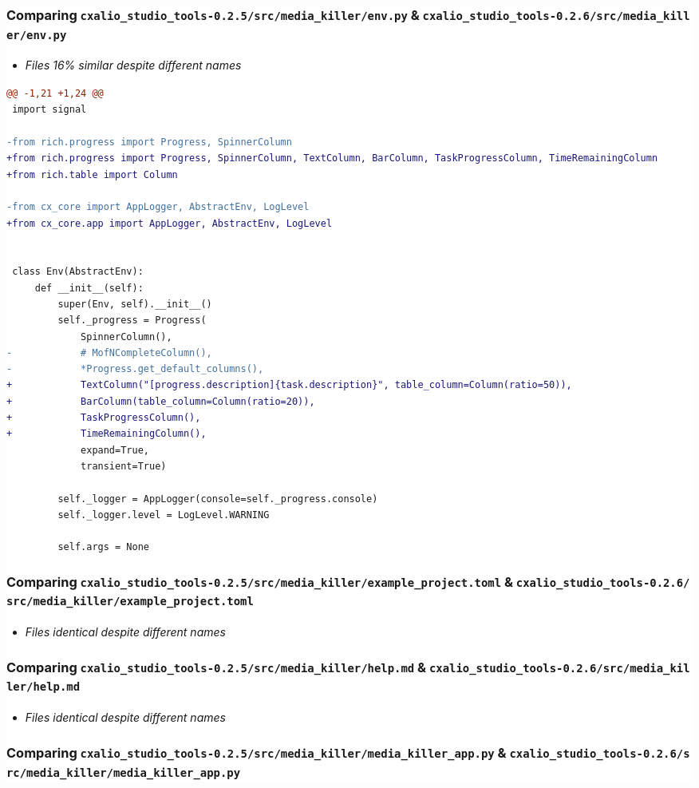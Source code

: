 ### Comparing `cxalio_studio_tools-0.2.5/src/media_killer/env.py` & `cxalio_studio_tools-0.2.6/src/media_killer/env.py`

 * *Files 16% similar despite different names*

```diff
@@ -1,21 +1,24 @@
 import signal
 
-from rich.progress import Progress, SpinnerColumn
+from rich.progress import Progress, SpinnerColumn, TextColumn, BarColumn, TaskProgressColumn, TimeRemainingColumn
+from rich.table import Column
 
-from cx_core import AppLogger, AbstractEnv, LogLevel
+from cx_core.app import AppLogger, AbstractEnv, LogLevel
 
 
 class Env(AbstractEnv):
     def __init__(self):
         super(Env, self).__init__()
         self._progress = Progress(
             SpinnerColumn(),
-            # MofNCompleteColumn(),
-            *Progress.get_default_columns(),
+            TextColumn("[progress.description]{task.description}", table_column=Column(ratio=50)),
+            BarColumn(table_column=Column(ratio=20)),
+            TaskProgressColumn(),
+            TimeRemainingColumn(),
             expand=True,
             transient=True)
 
         self._logger = AppLogger(console=self._progress.console)
         self._logger.level = LogLevel.WARNING
 
         self.args = None
```

### Comparing `cxalio_studio_tools-0.2.5/src/media_killer/example_project.toml` & `cxalio_studio_tools-0.2.6/src/media_killer/example_project.toml`

 * *Files identical despite different names*

### Comparing `cxalio_studio_tools-0.2.5/src/media_killer/help.md` & `cxalio_studio_tools-0.2.6/src/media_killer/help.md`

 * *Files identical despite different names*

### Comparing `cxalio_studio_tools-0.2.5/src/media_killer/media_killer_app.py` & `cxalio_studio_tools-0.2.6/src/media_killer/media_killer_app.py`
